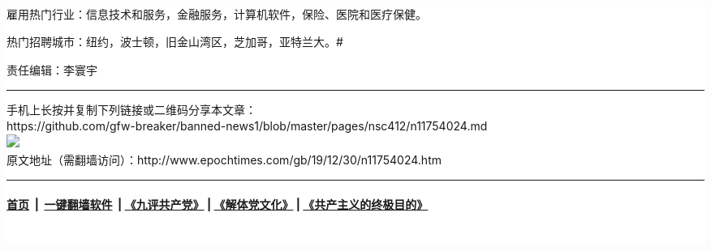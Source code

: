  雇用热门行业：信息技术和服务，金融服务，计算机软件，保险、医院和医疗保健。
</p>
<p>
 热门招聘城市：纽约，波士顿，旧金山湾区，芝加哥，亚特兰大。#
</p>
<p>
 责任编辑：李寰宇
</p>
</div>
<hr/>
手机上长按并复制下列链接或二维码分享本文章：<br/>
https://github.com/gfw-breaker/banned-news1/blob/master/pages/nsc412/n11754024.md <br/>
<a href='https://github.com/gfw-breaker/banned-news1/blob/master/pages/nsc412/n11754024.md'><img src='https://github.com/gfw-breaker/banned-news1/blob/master/pages/nsc412/n11754024.md.png'/></a> <br/>
原文地址（需翻墙访问）：http://www.epochtimes.com/gb/19/12/30/n11754024.htm


------------------------
#### [首页](https://github.com/gfw-breaker/banned-news1/blob/master/README.md) &nbsp;|&nbsp; [一键翻墙软件](https://github.com/gfw-breaker/nogfw/blob/master/README.md) &nbsp;| [《九评共产党》](https://github.com/gfw-breaker/9ping.md/blob/master/README.md#九评之一评共产党是什么) | [《解体党文化》](https://github.com/gfw-breaker/jtdwh.md/blob/master/README.md) | [《共产主义的终极目的》](https://github.com/gfw-breaker/gczydzjmd.md/blob/master/README.md)


<img src='http://gfw-breaker.win/banned-news/pages/nsc412/n11754024.md' width='0px' height='0px'/>